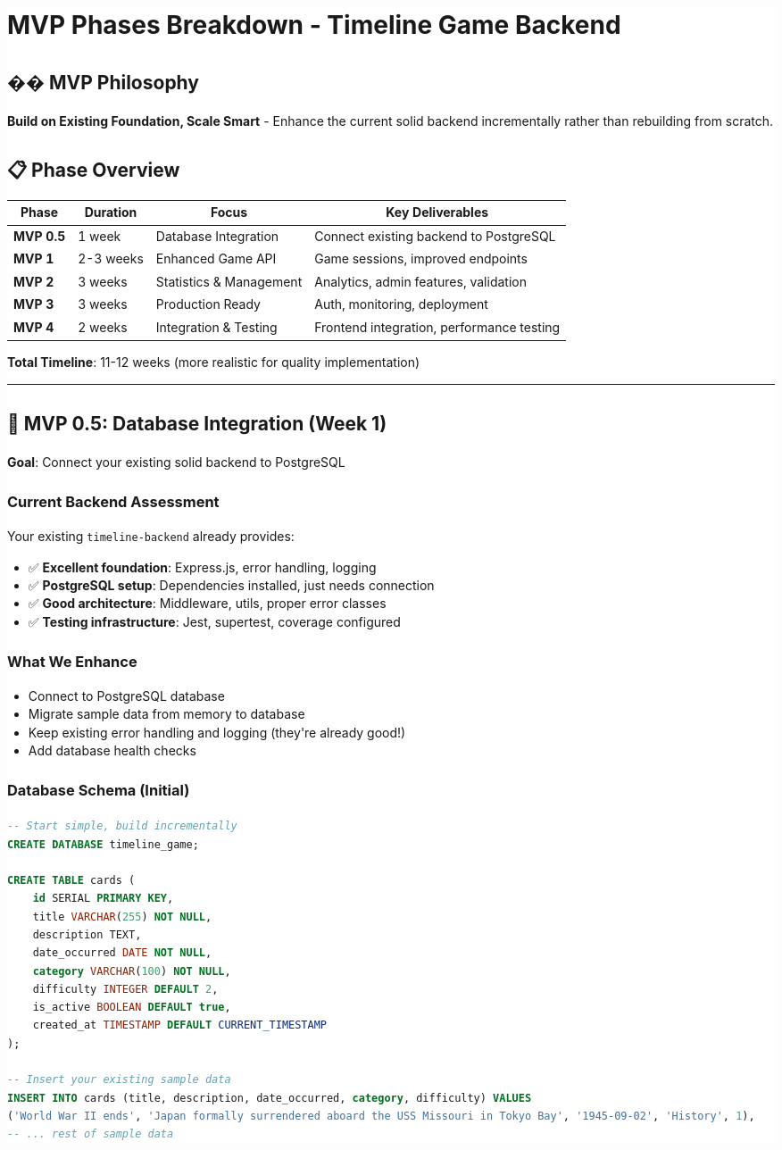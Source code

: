 # MVP Phases Breakdown - Timeline Game Backend

## �� MVP Philosophy

**Build on Existing Foundation, Scale Smart** - Enhance the current solid backend incrementally rather than rebuilding from scratch.

## 📋 Phase Overview

| Phase | Duration | Focus | Key Deliverables |
|-------|----------|-------|------------------|
| **MVP 0.5** | 1 week | Database Integration | Connect existing backend to PostgreSQL |
| **MVP 1** | 2-3 weeks | Enhanced Game API | Game sessions, improved endpoints |
| **MVP 2** | 3 weeks | Statistics & Management | Analytics, admin features, validation |
| **MVP 3** | 3 weeks | Production Ready | Auth, monitoring, deployment |
| **MVP 4** | 2 weeks | Integration & Testing | Frontend integration, performance testing |

**Total Timeline**: 11-12 weeks (more realistic for quality implementation)

---

## 🔧 MVP 0.5: Database Integration (Week 1)
**Goal**: Connect your existing solid backend to PostgreSQL

### Current Backend Assessment
Your existing `timeline-backend` already provides:
- ✅ **Excellent foundation**: Express.js, error handling, logging
- ✅ **PostgreSQL setup**: Dependencies installed, just needs connection
- ✅ **Good architecture**: Middleware, utils, proper error classes
- ✅ **Testing infrastructure**: Jest, supertest, coverage configured

### What We Enhance
- Connect to PostgreSQL database
- Migrate sample data from memory to database
- Keep existing error handling and logging (they're already good!)
- Add database health checks

### Database Schema (Initial)
```sql
-- Start simple, build incrementally
CREATE DATABASE timeline_game;

CREATE TABLE cards (
    id SERIAL PRIMARY KEY,
    title VARCHAR(255) NOT NULL,
    description TEXT,
    date_occurred DATE NOT NULL,
    category VARCHAR(100) NOT NULL,
    difficulty INTEGER DEFAULT 2,
    is_active BOOLEAN DEFAULT true,
    created_at TIMESTAMP DEFAULT CURRENT_TIMESTAMP
);

-- Insert your existing sample data
INSERT INTO cards (title, description, date_occurred, category, difficulty) VALUES 
('World War II ends', 'Japan formally surrendered aboard the USS Missouri in Tokyo Bay', '1945-09-02', 'History', 1),
-- ... rest of sample data
```